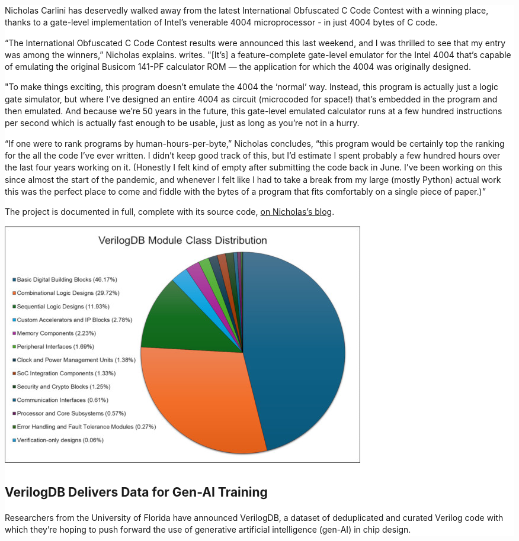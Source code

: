   
Nicholas Carlini has deservedly walked away from the latest International Obfuscated C Code Contest with a winning place, thanks to a gate-level implementation of Intel’s venerable 4004 microprocessor - in just 4004 bytes of C code.

“The International Obfuscated C Code Contest results were announced this last weekend, and I was thrilled to see that my entry was among the winners,” Nicholas explains. writes. "[It’s] a feature-complete gate-level emulator for the Intel 4004 that’s capable of emulating the original Busicom 141-PF calculator ROM — the application for which the 4004 was originally designed.

"To make things exciting, this program doesn’t emulate the 4004 the ‘normal’ way. Instead, this program is actually just a logic gate simulator, but where I’ve designed an entire 4004 as circuit (microcoded for space!) that’s embedded in the program and then emulated. And because we’re 50 years in the future, this gate-level emulated calculator runs at a few hundred instructions per second which is actually fast enough to be usable, just as long as you’re not in a hurry.

“If one were to rank programs by human-hours-per-byte,” Nicholas concludes, “this program would be certainly top the ranking for the all the code I’ve ever written. I didn’t keep good track of this, but I’d estimate I spent probably a few hundred hours over the last four years working on it. (Honestly I felt kind of empty after submitting the code back in June. I’ve been working on this since almost the start of the pandemic, and whenever I felt like I had to take a break from my large (mostly Python) actual work this was the perfect place to come and fiddle with the bytes of a program that fits comfortably on a single piece of paper.)”

The project is documented in full, complete with its source code, [on Nicholas’s blog](https://nicholas.carlini.com/writing/2025/ioccc-intel-4004-in-4004-bytes-c.html).

<img src="dataset.jpg" style="max-width:100%" />

## VerilogDB Delivers Data for Gen-AI Training

  
Researchers from the University of Florida have announced VerilogDB, a dataset of deduplicated and curated Verilog code with which they’re hoping to push forward the use of generative artificial intelligence (gen-AI) in chip design.
